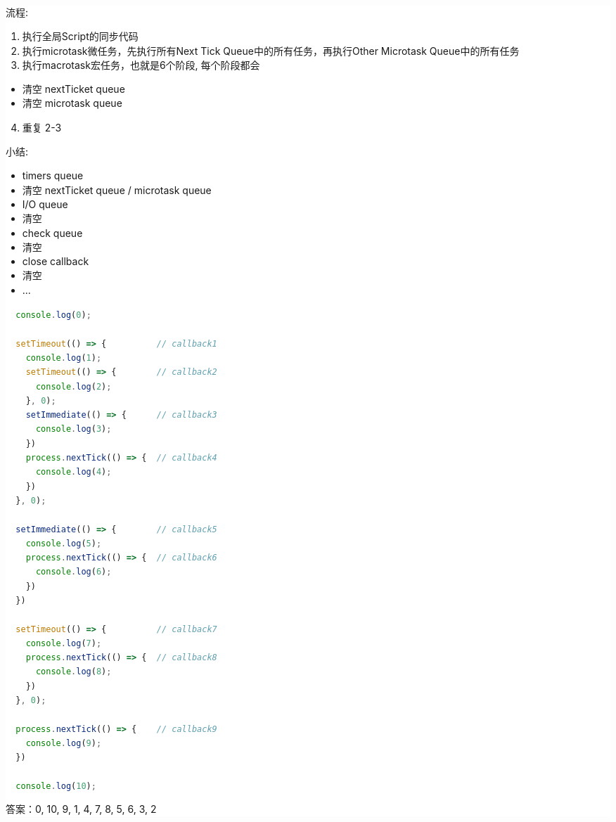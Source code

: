 流程:
1. 执行全局Script的同步代码
2. 执行microtask微任务，先执行所有Next Tick Queue中的所有任务，再执行Other Microtask Queue中的所有任务
3. 执行macrotask宏任务，也就是6个阶段, 每个阶段都会
  - 清空 nextTicket queue
  - 清空 microtask queue
4. 重复 2-3

小结:
  - timers queue
  - 清空 nextTicket queue / microtask queue
  - I/O queue
  - 清空
  - check queue
  - 清空
  - close callback 
  - 清空
  - ...

  ```javascript
    console.log(0);

    setTimeout(() => {          // callback1
      console.log(1);
      setTimeout(() => {        // callback2
        console.log(2);
      }, 0);
      setImmediate(() => {      // callback3
        console.log(3);
      })
      process.nextTick(() => {  // callback4
        console.log(4);  
      })
    }, 0);

    setImmediate(() => {        // callback5
      console.log(5);
      process.nextTick(() => {  // callback6
        console.log(6);  
      })
    })

    setTimeout(() => {          // callback7              
      console.log(7);
      process.nextTick(() => {  // callback8
        console.log(8);   
      })
    }, 0);

    process.nextTick(() => {    // callback9
      console.log(9);  
    })

    console.log(10);
  ```
  答案：0, 10, 9, 1, 4, 7, 8, 5, 6, 3, 2 
